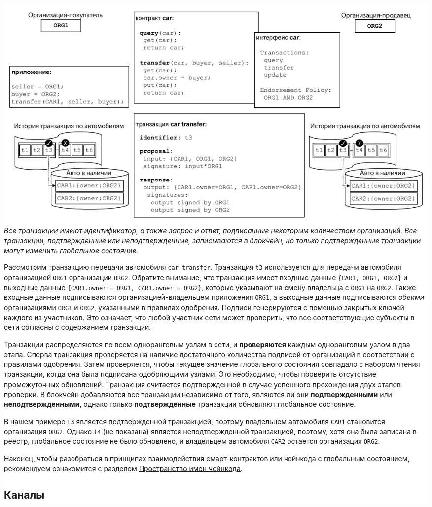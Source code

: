 ![smart.diagram4](./smartcontract.diagram.04.png) *Все транзакции имеют идентификатор, а также запрос и ответ, подписанные некоторым количеством организаций. Все транзакции, подтвержденные или неподтвержденные, записываются в блокчейн, но только подтвержденные транзакции могут изменить глобальное состояние.*

Рассмотрим транзакцию передачи автомобиля `car transfer`. Транзакция `t3` используется для передачи автомобиля организацией `ORG1` организации `ORG2`. Обратите внимание, что транзакция имеет входные данные `{CAR1, ORG1, ORG2}` и выходные данные `{CAR1.owner = ORG1, CAR1.owner = ORG2}`, которые указывают на смену владельца с `ORG1` на `ORG2`. Также входные данные подписываются организацией-владельцем приложения `ORG1`, а выходные данные подписываются *обеими* организациями `ORG1` и `ORG2`, указанными в правилах одобрения.  Подписи генерируются с помощью закрытых ключей каждого из участников. Это означает, что любой участник сети может проверить, что все соответствующие субъекты в сети согласны с содержанием транзакции.

Транзакции распределяются по всем одноранговым узлам в сети, и **проверяются** каждым одноранговым узлом в два этапа. Сперва транзакция проверяется на наличие достаточного количества подписей от организаций в соответствии с правилами одобрения. Затем проверяется, чтобы текущее значение глобального состояния совпадало с набором чтения транзакции, когда она была подписана одобряющими узлами. Это необходимо, чтобы проверить отсутствие промежуточных обновлений. Транзакция считается подтвержденной в случае успешного прохождения двух этапов проверки. В блокчейн добавляются все транзакции независимо от того, являются ли они **подтвержденными** или **неподтвержденными**, однако только **подтвержденные** транзакции обновляют глобальное состояние.

В нашем примере `t3` является подтвержденной транзакцией, поэтому владельцем автомобиля `CAR1` становится организация `ORG2`. Однако `t4` (не показана) является неподтвержденной транзакцией, поэтому, хотя она была записана в реестр, глобальное состояние не было обновлено, и владельцем автомобиля `CAR2` остается организация `ORG2`.

Наконец, чтобы разобраться в принципах взаимодействия смарт-контрактов или чейнкода с глобальным состоянием, рекомендуем ознакомится с разделом [Пространство имен чейнкода](../developapps/chaincodenamespace.html).

## Каналы 
